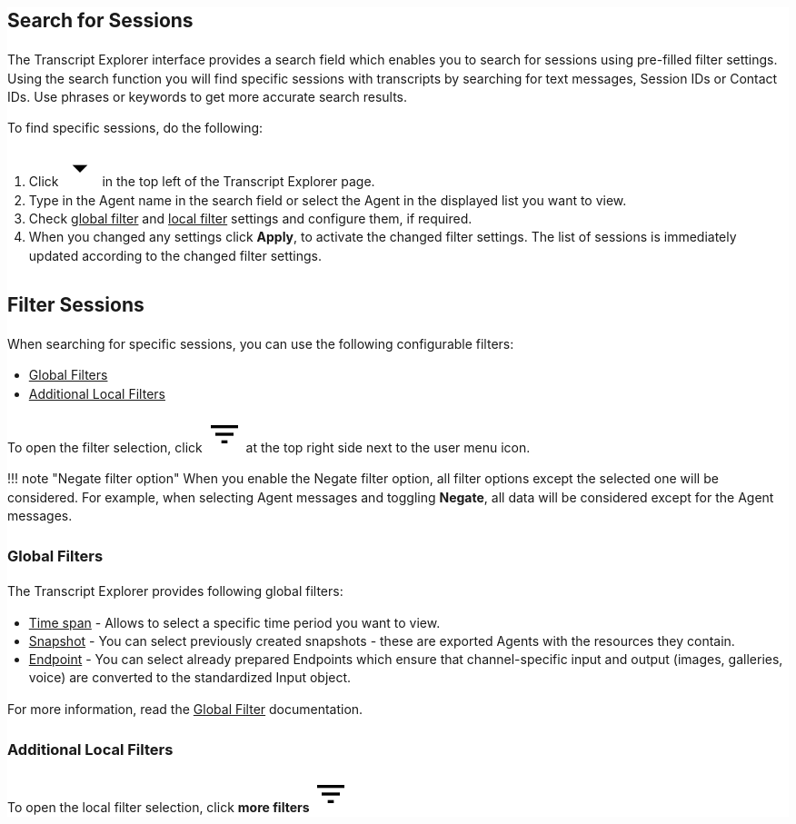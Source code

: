## Search for Sessions

The Transcript Explorer interface provides a search field which enables you to search for sessions using pre-filled filter settings. 
Using the search function you will find specific sessions with transcripts by searching for text messages, Session IDs or Contact IDs. Use phrases or keywords to get more accurate search results.

To find specific sessions, do the following:

1. Click ![arrow-down-black](../assets/icons/arrow-down-black.svg) in the top left of the Transcript Explorer page.
2. Type in the Agent name in the search field or select the Agent in the displayed list you want to view.
3. Check [global filter](#global-filters) and [local filter](#additional-local-filters) settings and configure them, if required. 
4. When you changed any settings click **Apply**, to activate the changed filter settings. The list of sessions is immediately updated according to the changed filter settings. 

## Filter Sessions

When searching for specific sessions, you can use the following configurable filters:

- [Global Filters](#global-filters)
- [Additional Local Filters](#additional-local-filters)

To open the filter selection, click ![insight-filter-black](../assets/icons/insight-filter-black.svg) at the top right side next to the user menu icon. 

!!! note "Negate filter option"
    When you enable the Negate filter option, all filter options except the selected one will be considered. For example, when selecting Agent messages and toggling **Negate**, all data will be considered except for the Agent messages.

### Global Filters

The Transcript Explorer provides following global filters:

- [Time span](global-filter.md#timeframe) - Allows to select a specific time period you want to view.
- [Snapshot](global-filter.md#timeframe) - You can select previously created snapshots - these are exported Agents with the resources they contain.
- [Endpoint](global-filter.md#timeframe) - You can select already prepared Endpoints which ensure that channel-specific input and output (images, galleries, voice) are converted to the standardized Input object.

For more information, read the [Global Filter](global-filter.md) documentation.

### Additional Local Filters

To open the local filter selection, click **more filters ![insight-filter-black](../assets/icons/insight-filter-black.svg)**
